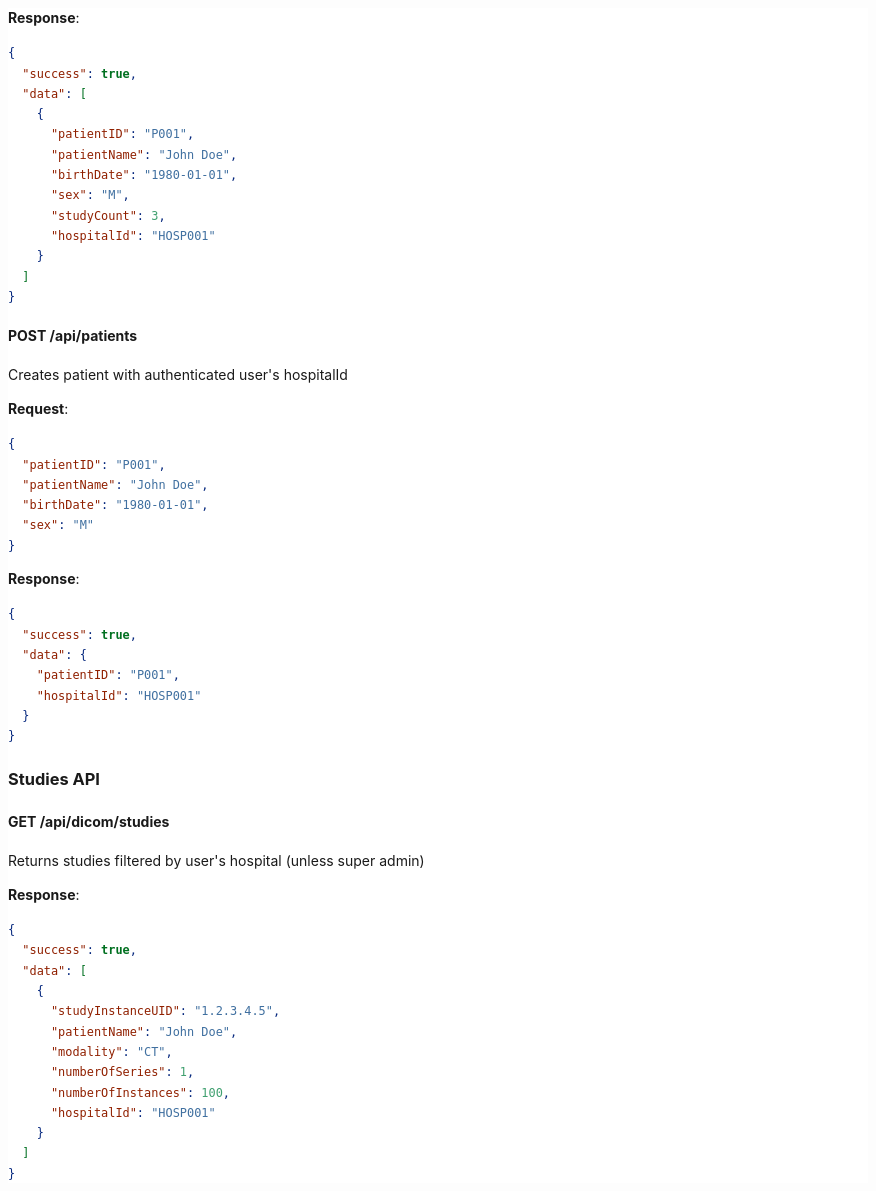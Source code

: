 **Response**:
```json
{
  "success": true,
  "data": [
    {
      "patientID": "P001",
      "patientName": "John Doe",
      "birthDate": "1980-01-01",
      "sex": "M",
      "studyCount": 3,
      "hospitalId": "HOSP001"
    }
  ]
}
```

#### POST /api/patients
Creates patient with authenticated user's hospitalId

**Request**:
```json
{
  "patientID": "P001",
  "patientName": "John Doe",
  "birthDate": "1980-01-01",
  "sex": "M"
}
```

**Response**:
```json
{
  "success": true,
  "data": {
    "patientID": "P001",
    "hospitalId": "HOSP001"
  }
}
```

### Studies API

#### GET /api/dicom/studies
Returns studies filtered by user's hospital (unless super admin)

**Response**:
```json
{
  "success": true,
  "data": [
    {
      "studyInstanceUID": "1.2.3.4.5",
      "patientName": "John Doe",
      "modality": "CT",
      "numberOfSeries": 1,
      "numberOfInstances": 100,
      "hospitalId": "HOSP001"
    }
  ]
}
```
